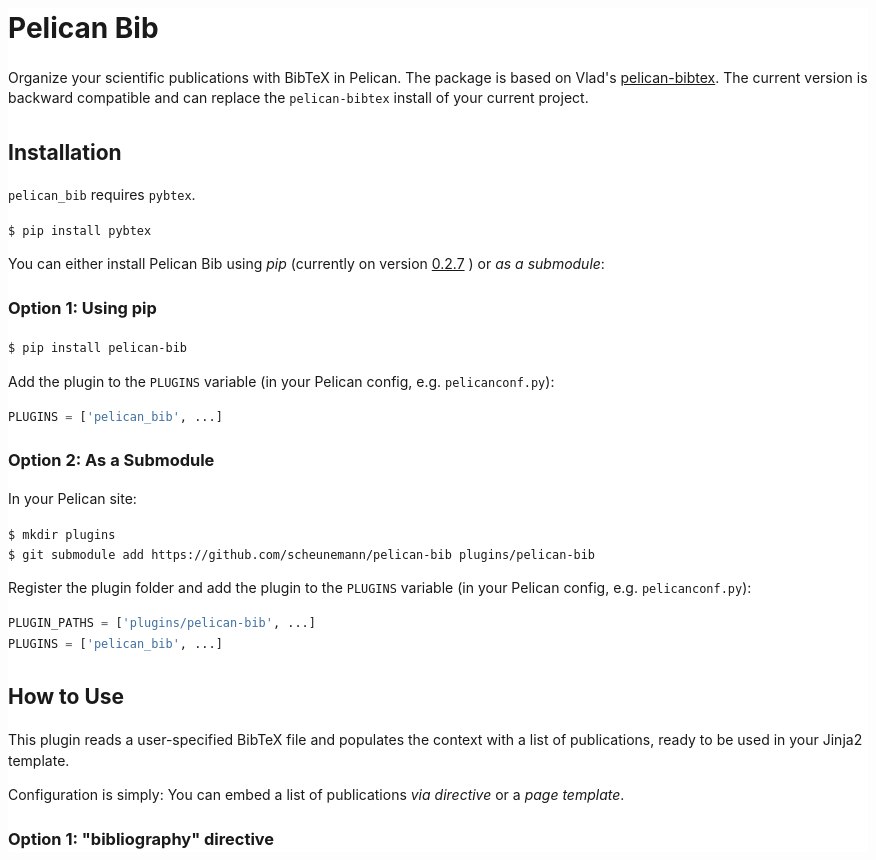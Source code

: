 # Pelican Bib

Organize your scientific publications with BibTeX in Pelican. The package is based on Vlad's [pelican-bibtex](https://github.com/vene/pelican-bibtex). The current version is backward compatible and can replace the `pelican-bibtex` install of your current project.


## Installation

`pelican_bib` requires `pybtex`.

```console
$ pip install pybtex
```

You can either install Pelican Bib using _pip_ (currently on version [0.2.7](https://github.com/scheunemann/pelican-bib/tree/0.2.7) ) or _as a submodule_:

### Option 1: Using pip

```console
$ pip install pelican-bib
```

Add the plugin to the `PLUGINS` variable (in your Pelican config, e.g. `pelicanconf.py`):

```python
PLUGINS = ['pelican_bib', ...]
```

### Option 2: As a Submodule

In your Pelican site:

```console
$ mkdir plugins
$ git submodule add https://github.com/scheunemann/pelican-bib plugins/pelican-bib
```

Register the plugin folder and add the plugin to the `PLUGINS` variable (in your Pelican config, e.g. `pelicanconf.py`):

```python
PLUGIN_PATHS = ['plugins/pelican-bib', ...]
PLUGINS = ['pelican_bib', ...]
```


## How to Use

This plugin reads a user-specified BibTeX file and populates the context with
a list of publications, ready to be used in your Jinja2 template.

Configuration is simply: You can embed a list of publications _via directive_
or a _page template_.

### Option 1: "bibliography" directive
